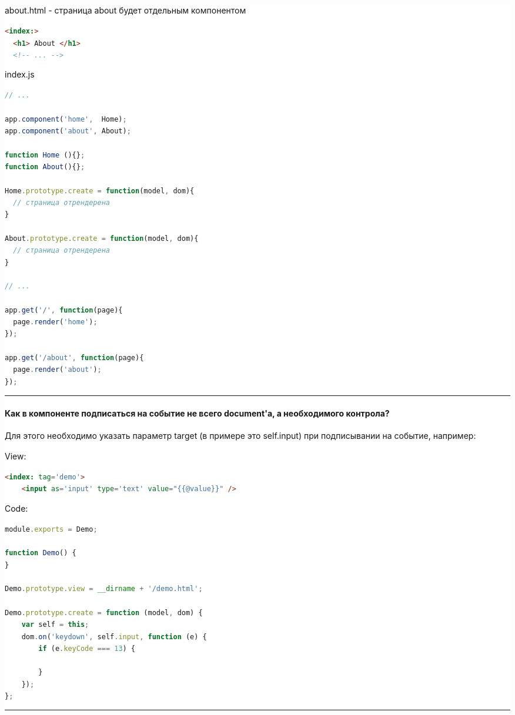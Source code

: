 about.html - страница about будет отдельным компонентом
```html
<index:>
  <h1> About </h1>
  <!-- ... -->
```
index.js
```js
// ...

app.component('home',  Home);
app.component('about', About);

function Home (){};
function About(){};

Home.prototype.create = function(model, dom){
  // страница отрендерена
}

About.prototype.create = function(model, dom){
  // страница отрендерена
}

// ...

app.get('/', function(page){
  page.render('home');
});

app.get('/about', function(page){
  page.render('about');
});
```

---
#### Как в компоненте подписаться на событие не всего document'a, а необходимого контрола?

Для этого необходимо указать параметр target (в примере это self.input) при подписывании на событие, например:

View:
```html
<index: tag='demo'>
    <input as='input' type='text' value="{{@value}}" />
```
Code:
```js
module.exports = Demo;

function Demo() {
}

Demo.prototype.view = __dirname + '/demo.html';

Demo.prototype.create = function (model, dom) {
    var self = this;
    dom.on('keydown', self.input, function (e) {
        if (e.keyCode === 13) {

        }
    });
};
```

---